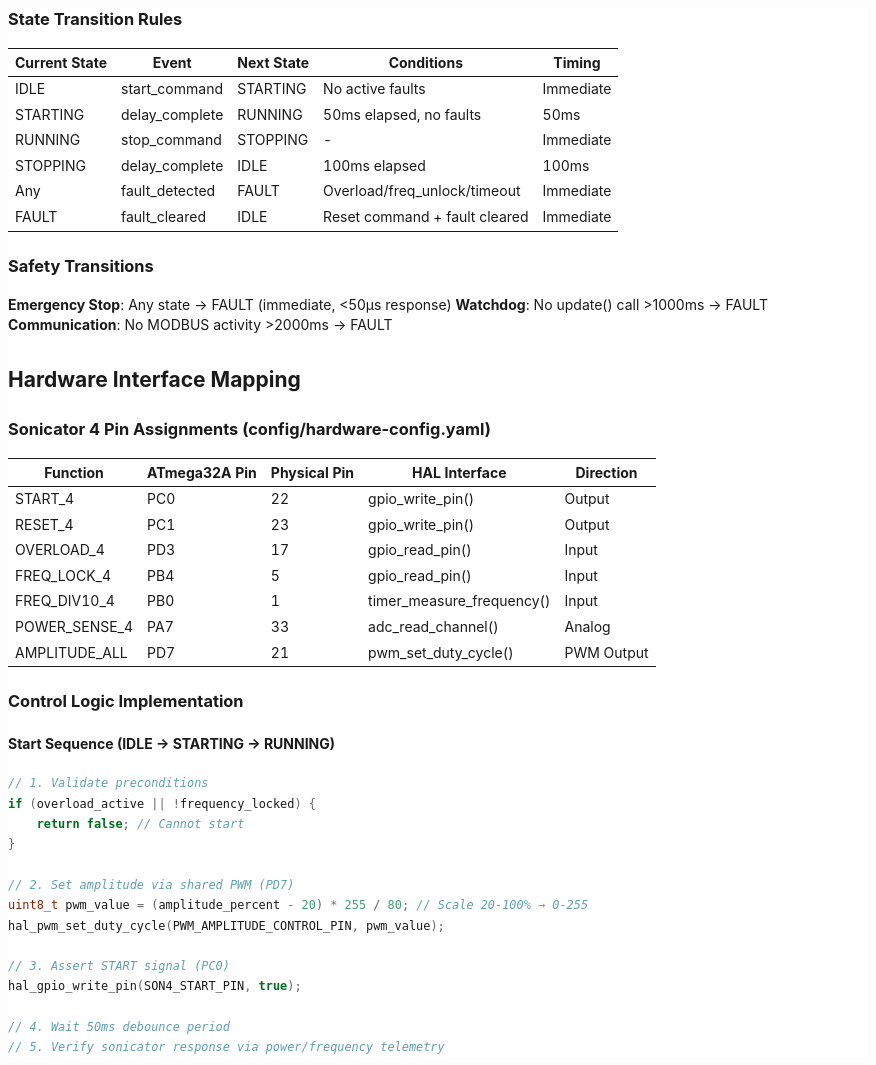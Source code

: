 ### State Transition Rules

| Current State | Event | Next State | Conditions | Timing |
|---------------|-------|------------|------------|---------|
| IDLE | start_command | STARTING | No active faults | Immediate |
| STARTING | delay_complete | RUNNING | 50ms elapsed, no faults | 50ms |
| RUNNING | stop_command | STOPPING | - | Immediate |
| STOPPING | delay_complete | IDLE | 100ms elapsed | 100ms |
| Any | fault_detected | FAULT | Overload/freq_unlock/timeout | Immediate |
| FAULT | fault_cleared | IDLE | Reset command + fault cleared | Immediate |

### Safety Transitions

**Emergency Stop**: Any state → FAULT (immediate, <50μs response)
**Watchdog**: No update() call >1000ms → FAULT
**Communication**: No MODBUS activity >2000ms → FAULT

## Hardware Interface Mapping

### Sonicator 4 Pin Assignments (config/hardware-config.yaml)

| Function | ATmega32A Pin | Physical Pin | HAL Interface | Direction |
|----------|---------------|--------------|---------------|-----------|
| START_4 | PC0 | 22 | gpio_write_pin() | Output |
| RESET_4 | PC1 | 23 | gpio_write_pin() | Output |
| OVERLOAD_4 | PD3 | 17 | gpio_read_pin() | Input |
| FREQ_LOCK_4 | PB4 | 5 | gpio_read_pin() | Input |
| FREQ_DIV10_4 | PB0 | 1 | timer_measure_frequency() | Input |
| POWER_SENSE_4 | PA7 | 33 | adc_read_channel() | Analog |
| AMPLITUDE_ALL | PD7 | 21 | pwm_set_duty_cycle() | PWM Output |

### Control Logic Implementation

#### Start Sequence (IDLE → STARTING → RUNNING)
```c
// 1. Validate preconditions
if (overload_active || !frequency_locked) {
    return false; // Cannot start
}

// 2. Set amplitude via shared PWM (PD7)
uint8_t pwm_value = (amplitude_percent - 20) * 255 / 80; // Scale 20-100% → 0-255
hal_pwm_set_duty_cycle(PWM_AMPLITUDE_CONTROL_PIN, pwm_value);

// 3. Assert START signal (PC0)
hal_gpio_write_pin(SON4_START_PIN, true);

// 4. Wait 50ms debounce period
// 5. Verify sonicator response via power/frequency telemetry
```
